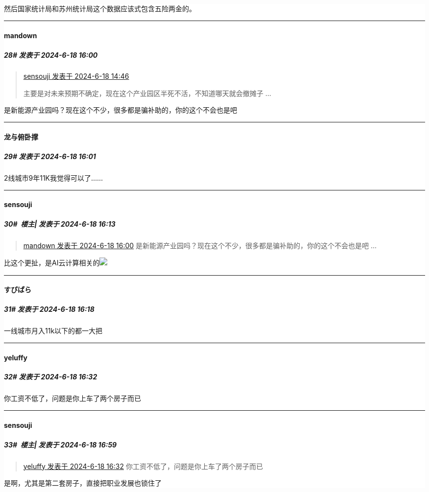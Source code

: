 然后国家统计局和苏州统计局这个数据应该式包含五险两金的。

*****

####  mandown  
##### 28#       发表于 2024-6-18 16:00

<blockquote><a href="httphttps://bbs.saraba1st.com/2b/forum.php?mod=redirect&amp;goto=findpost&amp;pid=65283181&amp;ptid=2188047" target="_blank">sensouji 发表于 2024-6-18 14:46</a>

主要是对未来预期不确定，现在这个产业园区半死不活，不知道哪天就会撤摊子 ...</blockquote>
是新能源产业园吗？现在这个不少，很多都是骗补助的，你的这个不会也是吧

*****

####  龙与俯卧撑  
##### 29#       发表于 2024-6-18 16:01

2线城市9年11K我觉得可以了……

*****

####  sensouji  
##### 30#         楼主| 发表于 2024-6-18 16:13

<blockquote><a href="httphttps://bbs.saraba1st.com/2b/forum.php?mod=redirect&amp;goto=findpost&amp;pid=65284179&amp;ptid=2188047" target="_blank">mandown 发表于 2024-6-18 16:00</a>
是新能源产业园吗？现在这个不少，很多都是骗补助的，你的这个不会也是吧 ...</blockquote>
比这个更扯，是AI云计算相关的<img src="https://static.saraba1st.com/image/smiley/face2017/002.png" referrerpolicy="no-referrer">

*****

####  すぴぱら  
##### 31#       发表于 2024-6-18 16:18

一线城市月入11k以下的都一大把

*****

####  yeluffy  
##### 32#       发表于 2024-6-18 16:32

你工资不低了，问题是你上车了两个房子而已

*****

####  sensouji  
##### 33#         楼主| 发表于 2024-6-18 16:59

<blockquote><a href="httphttps://bbs.saraba1st.com/2b/forum.php?mod=redirect&amp;goto=findpost&amp;pid=65284591&amp;ptid=2188047" target="_blank">yeluffy 发表于 2024-6-18 16:32</a>
你工资不低了，问题是你上车了两个房子而已</blockquote>
是啊，尤其是第二套房子，直接把职业发展也锁住了
